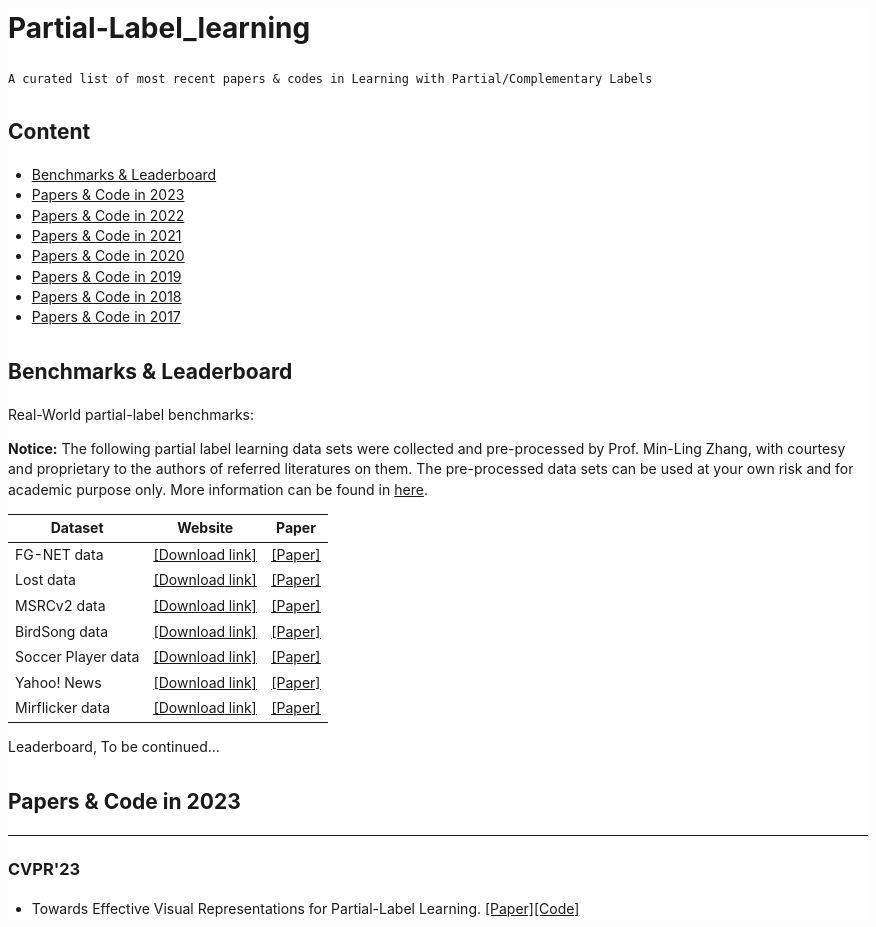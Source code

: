 # Partial-Label_learning

```
A curated list of most recent papers & codes in Learning with Partial/Complementary Labels
```

## Content

- [Benchmarks & Leaderboard](#benchmarks-&-leaderboard)
- [Papers & Code in 2023](#papers-&-code-in-2023)
- [Papers & Code in 2022](#papers-&-code-in-2022)
- [Papers & Code in 2021](#papers-&-code-in-2021)
- [Papers & Code in 2020](#papers-&-code-in-2020)
- [Papers & Code in 2019](#papers-&-code-in-2019)
- [Papers & Code in 2018](#papers-&-code-in-2018)
- [Papers & Code in 2017](#papers-&-code-in-2017)

## Benchmarks & Leaderboard

Real-World partial-label benchmarks:

**Notice:** The following partial label learning data sets were collected and pre-processed by Prof. Min-Ling Zhang, with courtesy and proprietary to the authors of referred literatures on them. The pre-processed data sets can be used at your own risk and for academic purpose only. More information can be found in [here](http://palm.seu.edu.cn/zhangml/).

| Dataset            | Website                                            | Paper       |
| ------------------ | -------------------------------------------------- | ----------- |
| FG-NET data        | [[Download link]](http://palm.seu.edu.cn/zhangml/) | [[Paper]](https://link.springer.com/chapter/10.1007/978-3-319-16181-5_56) |
| Lost data          | [[Download link]](http://palm.seu.edu.cn/zhangml/) | [[Paper]](https://www.jmlr.org/papers/volume12/cour11a/cour11a.pdf?ref=https://githubhelp.com) |
| MSRCv2 data        | [[Download link]](http://palm.seu.edu.cn/zhangml/) | [[Paper]](https://proceedings.neurips.cc/paper_files/paper/2012/file/aaebdb8bb6b0e73f6c3c54a0ab0c6415-Paper.pdf) |
| BirdSong data      | [[Download link]](http://palm.seu.edu.cn/zhangml/) | [[Paper]](https://dl.acm.org/doi/abs/10.1145/2339530.2339616) |
| Soccer Player data | [[Download link]](http://palm.seu.edu.cn/zhangml/) | [[Paper]](https://openaccess.thecvf.com/content_cvpr_2013/papers/Zeng_Learning_by_Associating_2013_CVPR_paper.pdf) |
| Yahoo! News        | [[Download link]](http://palm.seu.edu.cn/zhangml/) | [[Paper]](https://link.springer.com/chapter/10.1007/978-3-642-15549-9_46) |
| Mirflicker data    | [[Download link]](http://palm.seu.edu.cn/zhangml/) | [[Paper]](https://dl.acm.org/doi/abs/10.1145/1460096.1460104) |

Leaderboard, To be continued...



## Papers & Code in 2023

------

### CVPR'23

- Towards Effective Visual Representations for Partial-Label Learning. [[Paper]](https://arxiv.org/pdf/2305.06080v1.pdf)[[Code]](https://github.com/alphaxia/papi)
